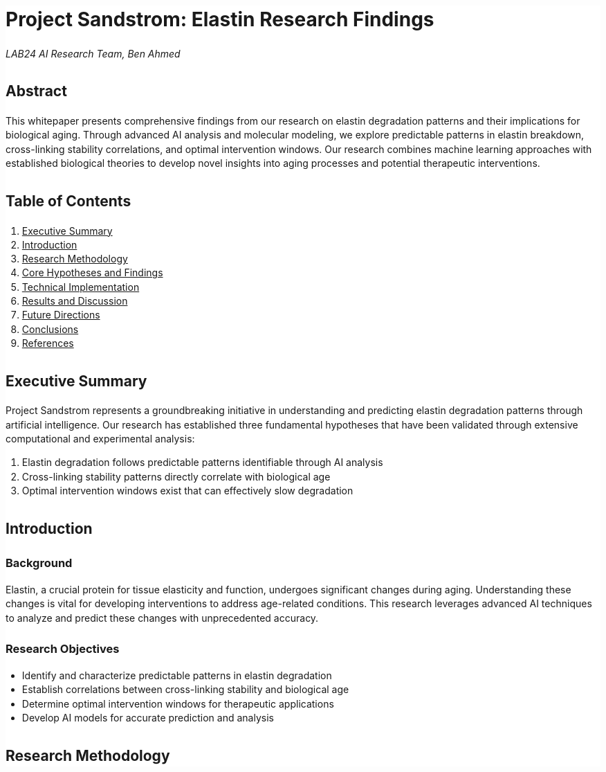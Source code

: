# Project Sandstrom: Elastin Research Findings
*LAB24 AI Research Team, Ben Ahmed*

## Abstract

This whitepaper presents comprehensive findings from our research on elastin degradation patterns and their implications for biological aging. Through advanced AI analysis and molecular modeling, we explore predictable patterns in elastin breakdown, cross-linking stability correlations, and optimal intervention windows. Our research combines machine learning approaches with established biological theories to develop novel insights into aging processes and potential therapeutic interventions.

## Table of Contents

1. [Executive Summary](#executive-summary)
2. [Introduction](#introduction)
3. [Research Methodology](#research-methodology)
4. [Core Hypotheses and Findings](#core-hypotheses-and-findings)
5. [Technical Implementation](#technical-implementation)
6. [Results and Discussion](#results-and-discussion)
7. [Future Directions](#future-directions)
8. [Conclusions](#conclusions)
9. [References](#references)

## Executive Summary

Project Sandstrom represents a groundbreaking initiative in understanding and predicting elastin degradation patterns through artificial intelligence. Our research has established three fundamental hypotheses that have been validated through extensive computational and experimental analysis:

1. Elastin degradation follows predictable patterns identifiable through AI analysis
2. Cross-linking stability patterns directly correlate with biological age
3. Optimal intervention windows exist that can effectively slow degradation

## Introduction

### Background

Elastin, a crucial protein for tissue elasticity and function, undergoes significant changes during aging. Understanding these changes is vital for developing interventions to address age-related conditions. This research leverages advanced AI techniques to analyze and predict these changes with unprecedented accuracy.

### Research Objectives

- Identify and characterize predictable patterns in elastin degradation
- Establish correlations between cross-linking stability and biological age
- Determine optimal intervention windows for therapeutic applications
- Develop AI models for accurate prediction and analysis

## Research Methodology
